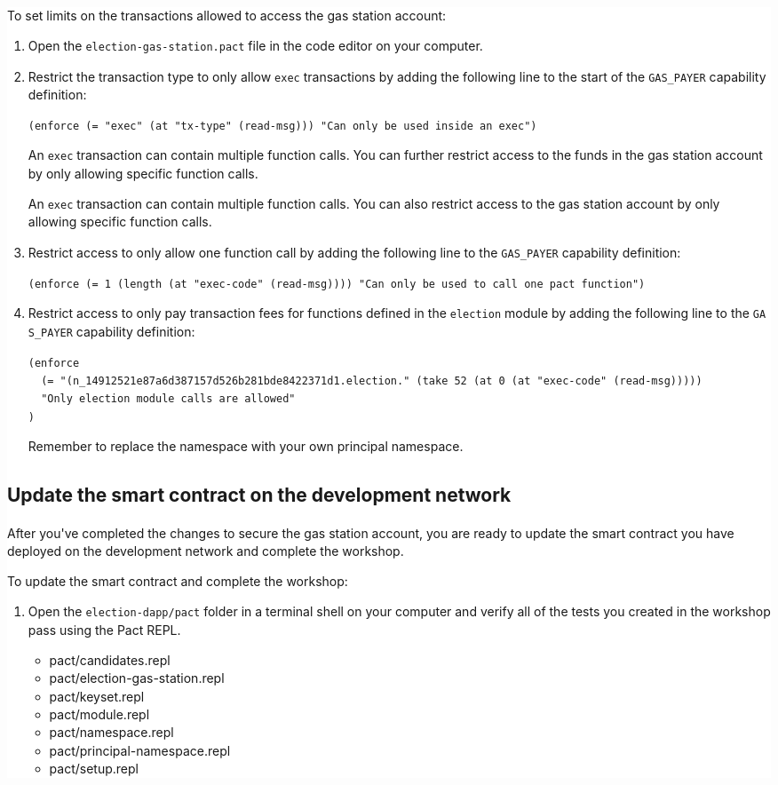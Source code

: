 To set limits on the transactions allowed to access the gas station account:

1. Open the `election-gas-station.pact` file in the code editor on your
   computer.

2. Restrict the transaction type to only allow `exec` transactions by adding the
   following line to the start of the `GAS_PAYER` capability definition:

   ```pact
   (enforce (= "exec" (at "tx-type" (read-msg))) "Can only be used inside an exec")
   ```
   
   An `exec` transaction can contain multiple function calls.
   You can further restrict access to the funds in the gas station account by only allowing specific function calls.

   An `exec` transaction can contain multiple function calls. You can also
   restrict access to the gas station account by only allowing specific function
   calls.

3. Restrict access to only allow one function call by adding the following line
   to the `GAS_PAYER` capability definition:

   ```pact
   (enforce (= 1 (length (at "exec-code" (read-msg)))) "Can only be used to call one pact function")
   ```

4. Restrict access to only pay transaction fees for functions defined in the
   `election` module by adding the following line to the `GAS_PAYER` capability
   definition:

   ```pact
   (enforce
     (= "(n_14912521e87a6d387157d526b281bde8422371d1.election." (take 52 (at 0 (at "exec-code" (read-msg)))))
     "Only election module calls are allowed"
   )
   ```

   Remember to replace the namespace with your own principal namespace.

## Update the smart contract on the development network

After you've completed the changes to secure the gas station account, you are
ready to update the smart contract you have deployed on the development network
and complete the workshop.

To update the smart contract and complete the workshop:

1. Open the `election-dapp/pact` folder in a terminal shell on your computer and verify all of the tests you created in the workshop pass using the Pact REPL.
   
   - pact/candidates.repl
   - pact/election-gas-station.repl
   - pact/keyset.repl
   - pact/module.repl
   - pact/namespace.repl
   - pact/principal-namespace.repl
   - pact/setup.repl
